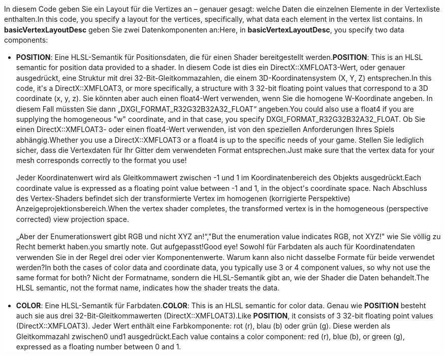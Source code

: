 <span data-ttu-id="a3cc7-144">In diesem Code geben Sie ein Layout für die Vertizes an – genauer gesagt: welche Daten die einzelnen Elemente in der Vertexliste enthalten.</span><span class="sxs-lookup"><span data-stu-id="a3cc7-144">In this code, you specify a layout for the vertices, specifically, what data each element in the vertex list contains.</span></span> <span data-ttu-id="a3cc7-145">In **basicVertexLayoutDesc** geben Sie zwei Datenkomponenten an:</span><span class="sxs-lookup"><span data-stu-id="a3cc7-145">Here, in **basicVertexLayoutDesc**, you specify two data components:</span></span>

-   <span data-ttu-id="a3cc7-146">**POSITION**: Eine HLSL-Semantik für Positionsdaten, die für einen Shader bereitgestellt werden.</span><span class="sxs-lookup"><span data-stu-id="a3cc7-146">**POSITION**: This is an HLSL semantic for position data provided to a shader.</span></span> <span data-ttu-id="a3cc7-147">In diesem Code ist dies ein DirectX::XMFLOAT3-Wert, oder genauer ausgedrückt, eine Struktur mit drei 32-Bit-Gleitkommazahlen, die einem 3D-Koordinatensystem (X, Y, Z) entsprechen.</span><span class="sxs-lookup"><span data-stu-id="a3cc7-147">In this code, it's a DirectX::XMFLOAT3, or more specifically, a structure with 3 32-bit floating point values that correspond to a 3D coordinate (x, y, z).</span></span> <span data-ttu-id="a3cc7-148">Sie könnten aber auch einen float4-Wert verwenden, wenn Sie die homogene W-Koordinate angeben. In diesem Fall müssten Sie dann „DXGI\_FORMAT\_R32G32B32A32\_FLOAT“ angeben.</span><span class="sxs-lookup"><span data-stu-id="a3cc7-148">You could also use a float4 if you are supplying the homogeneous "w" coordinate, and in that case, you specify DXGI\_FORMAT\_R32G32B32A32\_FLOAT.</span></span> <span data-ttu-id="a3cc7-149">Ob Sie einen DirectX::XMFLOAT3- oder einen float4-Wert verwenden, ist von den speziellen Anforderungen Ihres Spiels abhängig.</span><span class="sxs-lookup"><span data-stu-id="a3cc7-149">Whether you use a DirectX::XMFLOAT3 or a float4 is up to the specific needs of your game.</span></span> <span data-ttu-id="a3cc7-150">Stellen Sie lediglich sicher, dass die Vertexdaten für Ihr Gitter dem verwendeten Format entsprechen.</span><span class="sxs-lookup"><span data-stu-id="a3cc7-150">Just make sure that the vertex data for your mesh corresponds correctly to the format you use!</span></span>

    <span data-ttu-id="a3cc7-151">Jeder Koordinatenwert wird als Gleitkommawert zwischen -1 und 1 im Koordinatenbereich des Objekts ausgedrückt.</span><span class="sxs-lookup"><span data-stu-id="a3cc7-151">Each coordinate value is expressed as a floating point value between -1 and 1, in the object's coordinate space.</span></span> <span data-ttu-id="a3cc7-152">Nach Abschluss des Vertex-Shaders befindet sich der transformierte Vertex im homogenen (korrigierte Perspektive) Anzeigeprojektionsbereich.</span><span class="sxs-lookup"><span data-stu-id="a3cc7-152">When the vertex shader completes, the transformed vertex is in the homogeneous (perspective corrected) view projection space.</span></span>

    <span data-ttu-id="a3cc7-153">„Aber der Enumerationswert gibt RGB und nicht XYZ an!“,</span><span class="sxs-lookup"><span data-stu-id="a3cc7-153">"But the enumeration value indicates RGB, not XYZ!"</span></span> <span data-ttu-id="a3cc7-154">wie Sie völlig zu Recht bemerkt haben.</span><span class="sxs-lookup"><span data-stu-id="a3cc7-154">you smartly note.</span></span> <span data-ttu-id="a3cc7-155">Gut aufgepasst!</span><span class="sxs-lookup"><span data-stu-id="a3cc7-155">Good eye!</span></span> <span data-ttu-id="a3cc7-156">Sowohl für Farbdaten als auch für Koordinatendaten verwenden Sie in der Regel drei oder vier Komponentenwerte. Warum kann also nicht dasselbe Formate für beide verwendet werden?</span><span class="sxs-lookup"><span data-stu-id="a3cc7-156">In both the cases of color data and coordinate data, you typically use 3 or 4 component values, so why not use the same format for both?</span></span> <span data-ttu-id="a3cc7-157">Nicht der Formatname, sondern die HLSL-Semantik gibt an, wie der Shader die Daten behandelt.</span><span class="sxs-lookup"><span data-stu-id="a3cc7-157">The HLSL semantic, not the format name, indicates how the shader treats the data.</span></span>

-   <span data-ttu-id="a3cc7-158">**COLOR**: Eine HLSL-Semantik für Farbdaten.</span><span class="sxs-lookup"><span data-stu-id="a3cc7-158">**COLOR**: This is an HLSL semantic for color data.</span></span> <span data-ttu-id="a3cc7-159">Genau wie **POSITION** besteht auch sie aus drei 32-Bit-Gleitkommawerten (DirectX::XMFLOAT3).</span><span class="sxs-lookup"><span data-stu-id="a3cc7-159">Like **POSITION**, it consists of 3 32-bit floating point values (DirectX::XMFLOAT3).</span></span> <span data-ttu-id="a3cc7-160">Jeder Wert enthält eine Farbkomponente: rot (r), blau (b) oder grün (g). Diese werden als Gleitkommazahl zwischen0 und1 ausgedrückt.</span><span class="sxs-lookup"><span data-stu-id="a3cc7-160">Each value contains a color component: red (r), blue (b), or green (g), expressed as a floating number between 0 and 1.</span></span>
